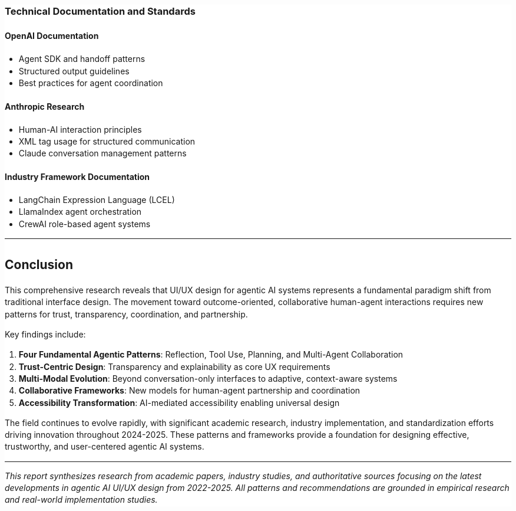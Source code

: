 ### Technical Documentation and Standards

#### OpenAI Documentation
- Agent SDK and handoff patterns
- Structured output guidelines
- Best practices for agent coordination

#### Anthropic Research
- Human-AI interaction principles
- XML tag usage for structured communication
- Claude conversation management patterns

#### Industry Framework Documentation
- LangChain Expression Language (LCEL)
- LlamaIndex agent orchestration
- CrewAI role-based agent systems

---

## Conclusion

This comprehensive research reveals that UI/UX design for agentic AI systems represents a fundamental paradigm shift from traditional interface design. The movement toward outcome-oriented, collaborative human-agent interactions requires new patterns for trust, transparency, coordination, and partnership.

Key findings include:

1. **Four Fundamental Agentic Patterns**: Reflection, Tool Use, Planning, and Multi-Agent Collaboration
2. **Trust-Centric Design**: Transparency and explainability as core UX requirements
3. **Multi-Modal Evolution**: Beyond conversation-only interfaces to adaptive, context-aware systems
4. **Collaborative Frameworks**: New models for human-agent partnership and coordination
5. **Accessibility Transformation**: AI-mediated accessibility enabling universal design

The field continues to evolve rapidly, with significant academic research, industry implementation, and standardization efforts driving innovation throughout 2024-2025. These patterns and frameworks provide a foundation for designing effective, trustworthy, and user-centered agentic AI systems.

---

*This report synthesizes research from academic papers, industry studies, and authoritative sources focusing on the latest developments in agentic AI UI/UX design from 2022-2025. All patterns and recommendations are grounded in empirical research and real-world implementation studies.*